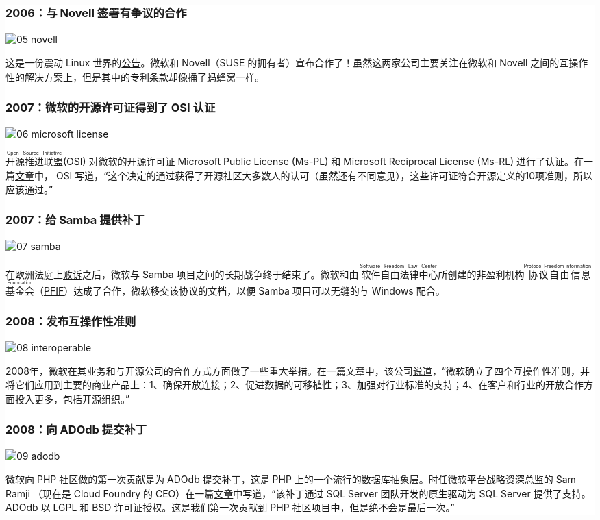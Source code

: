 
### 2006：与 Novell 签署有争议的合作


![05 novell](/Asserts/Images//attachment/album/201604/19/062344fyfiey900yacyy0t.jpg)


这是一份震动 Linux 世界的[公告](http://money.cnn.com/2006/11/02/technology/microsoft/?postversion=2006110217)。微软和 Novell（SUSE 的拥有者）宣布合作了！虽然这两家公司主要关注在微软和 Novell 之间的互操作性的解决方案上，但是其中的专利条款却像[捅了蚂蜂窝](https://fsfe.org/campaigns/gplv3/tokyo-rms-transcript.en.html#novell-ms)一样。


### 2007：微软的开源许可证得到了 OSI 认证


![06 microsoft license](/Asserts/Images//attachment/album/201604/19/062345w797dxczm6lx1cr0.jpg)


<ruby> 开源推进联盟 <rp>  （ </rp> <rt>  Open Source Initiative </rt> <rp>  ） </rp></ruby> (OSI) 对微软的开源许可证 Microsoft Public License (Ms-PL) 和 Microsoft Reciprocal License (Ms-RL) 进行了认证。在一篇[文章](https://opensource.org/node/207)中， OSI 写道，“这个决定的通过获得了开源社区大多数人的认可（虽然还有不同意见），这些许可证符合开源定义的10项准则，所以应该通过。”


 


### 2007：给 Samba 提供补丁


![07 samba](/Asserts/Images//attachment/album/201604/19/062345dr9dg55vw3ul7ovk.jpg)


在欧洲法庭上[败诉](http://www.cnet.com/news/microsoft-finally-yields-to-eu-order/)之后，微软与 Samba 项目之间的长期战争终于结束了。微软和由<ruby> 软件自由法律中心 <rp>  （ </rp> <rt>  Software Freedom Law Center </rt> <rp>  ） </rp></ruby>所创建的非盈利机构<ruby> 协议自由信息基金会 <rp>  （ </rp> <rt>  Protocol Freedom Information Foundation </rt> <rp>  ） </rp></ruby>（[PFIF](https://www.samba.org/samba/PFIF/)）达成了合作，微软移交该协议的文档，以便 Samba 项目可以无缝的与 Windows 配合。


### 2008：发布互操作性准则


![08 interoperable](/Asserts/Images//attachment/album/201604/19/062346y3eeesc9siivi2ba.jpg)


2008年，微软在其业务和与开源公司的合作方式方面做了一些重大举措。在一篇文章中，该公司[说道](https://blogs.msdn.microsoft.com/nickmayhew/2008/02/25/new-interop-principles/)，“微软确立了四个互操作性准则，并将它们应用到主要的商业产品上：1、确保开放连接；2、促进数据的可移植性；3、加强对行业标准的支持；4、在客户和行业的开放合作方面投入更多，包括开源组织。”


### 2008：向 ADOdb 提交补丁


![09 adodb](/Asserts/Images//attachment/album/201604/19/062346pfq9vz7ceq2zf9c9.jpg)


微软向 PHP 社区做的第一次贡献是为 [ADOdb](http://adodb.org/dokuwiki/doku.php) 提交补丁，这是 PHP 上的一个流行的数据库抽象层。时任微软平台战略资深总监的 Sam Ramji （现在是 Cloud Foundry 的 CEO）在一篇[文章](http://blogs.technet.com/b/port25/archive/2008/07/25/history-forward.aspx)中写道，“该补丁通过 SQL Server 团队开发的原生驱动为 SQL Server 提供了支持。ADOdb 以 LGPL 和 BSD 许可证授权。这是我们第一次贡献到 PHP 社区项目中，但是绝不会是最后一次。”

